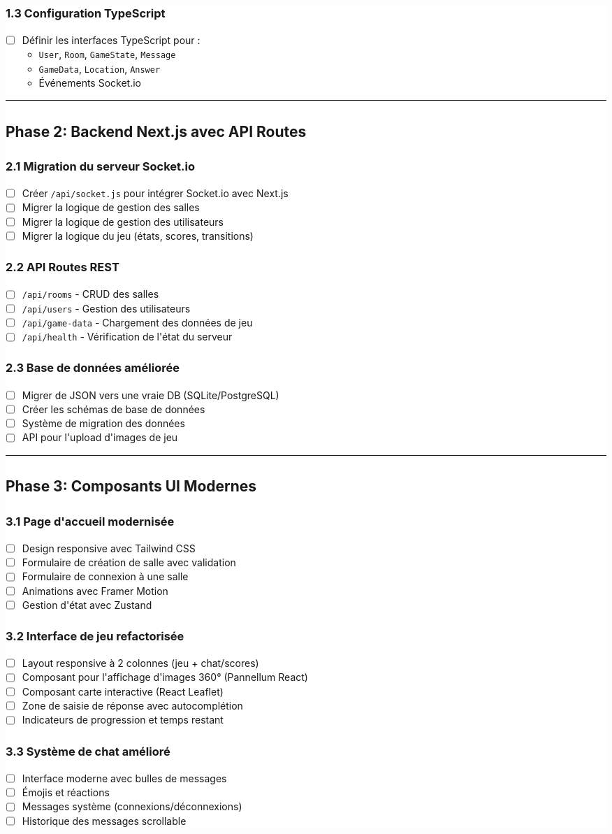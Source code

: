 ### 1.3 Configuration TypeScript
- [ ] Définir les interfaces TypeScript pour :
  - `User`, `Room`, `GameState`, `Message`
  - `GameData`, `Location`, `Answer`
  - Événements Socket.io

---

## Phase 2: Backend Next.js avec API Routes

### 2.1 Migration du serveur Socket.io
- [ ] Créer `/api/socket.js` pour intégrer Socket.io avec Next.js
- [ ] Migrer la logique de gestion des salles
- [ ] Migrer la logique de gestion des utilisateurs
- [ ] Migrer la logique du jeu (états, scores, transitions)

### 2.2 API Routes REST
- [ ] `/api/rooms` - CRUD des salles
- [ ] `/api/users` - Gestion des utilisateurs
- [ ] `/api/game-data` - Chargement des données de jeu
- [ ] `/api/health` - Vérification de l'état du serveur

### 2.3 Base de données améliorée
- [ ] Migrer de JSON vers une vraie DB (SQLite/PostgreSQL)
- [ ] Créer les schémas de base de données
- [ ] Système de migration des données
- [ ] API pour l'upload d'images de jeu

---

## Phase 3: Composants UI Modernes

### 3.1 Page d'accueil modernisée
- [ ] Design responsive avec Tailwind CSS
- [ ] Formulaire de création de salle avec validation
- [ ] Formulaire de connexion à une salle
- [ ] Animations avec Framer Motion
- [ ] Gestion d'état avec Zustand

### 3.2 Interface de jeu refactorisée
- [ ] Layout responsive à 2 colonnes (jeu + chat/scores)
- [ ] Composant pour l'affichage d'images 360° (Pannellum React)
- [ ] Composant carte interactive (React Leaflet)
- [ ] Zone de saisie de réponse avec autocomplétion
- [ ] Indicateurs de progression et temps restant

### 3.3 Système de chat amélioré
- [ ] Interface moderne avec bulles de messages
- [ ] Émojis et réactions
- [ ] Messages système (connexions/déconnexions)
- [ ] Historique des messages scrollable
